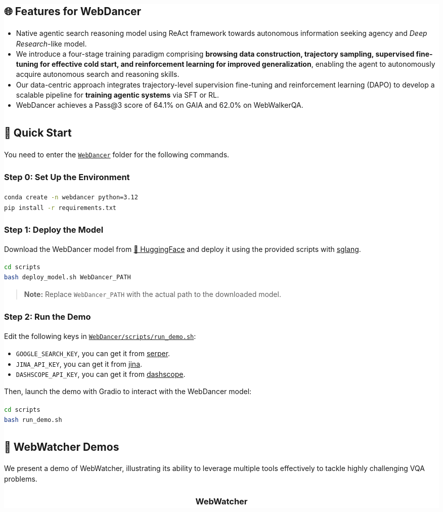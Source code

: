 ## 🌐 Features for WebDancer

- Native agentic search reasoning model using ReAct framework towards autonomous information seeking agency and _Deep Research_-like model.
- We introduce a four-stage training paradigm comprising **browsing data construction, trajectory sampling, supervised fine-tuning for effective cold start, and reinforcement learning for improved generalization**, enabling the agent to autonomously acquire autonomous search and reasoning skills.
- Our data-centric approach integrates trajectory-level supervision fine-tuning and reinforcement learning (DAPO) to develop a scalable pipeline for **training agentic systems** via SFT or RL.
- WebDancer achieves a Pass@3 score of 64.1% on GAIA and 62.0% on WebWalkerQA.

## 🚀 Quick Start

You need to enter the [`WebDancer`](WebDancer) folder for the following commands.

### Step 0: Set Up the Environment

```bash
conda create -n webdancer python=3.12
pip install -r requirements.txt
```

### Step 1: Deploy the Model

Download the WebDancer model from [🤗 HuggingFace](https://huggingface.co/Alibaba-NLP/WebDancer-32B) and deploy it using the provided scripts with [sglang](https://github.com/sgl-project/sglang).

```bash
cd scripts
bash deploy_model.sh WebDancer_PATH
```

> **Note:** Replace `WebDancer_PATH` with the actual path to the downloaded model.

### Step 2: Run the Demo

Edit the following keys in [`WebDancer/scripts/run_demo.sh`](WebDancer/scripts/run_demo.sh):

- `GOOGLE_SEARCH_KEY`, you can get it from [serper](https://serper.dev/).
- `JINA_API_KEY`, you can get it from [jina](https://jina.ai/api-dashboard/).
- `DASHSCOPE_API_KEY`, you can get it from [dashscope](https://dashscope.aliyun.com/).

Then, launch the demo with Gradio to interact with the WebDancer model:

```bash
cd scripts
bash run_demo.sh
```

## 🎥 WebWatcher Demos

We present a demo of WebWatcher, illustrating its ability to leverage multiple tools effectively to tackle highly challenging VQA problems.

<div align="center">
    <h3>WebWatcher</h3>
    <video src= "https://github.com/user-attachments/assets/5b0e0299-3bff-481c-bd87-1bafd142673c"/>
</div>
